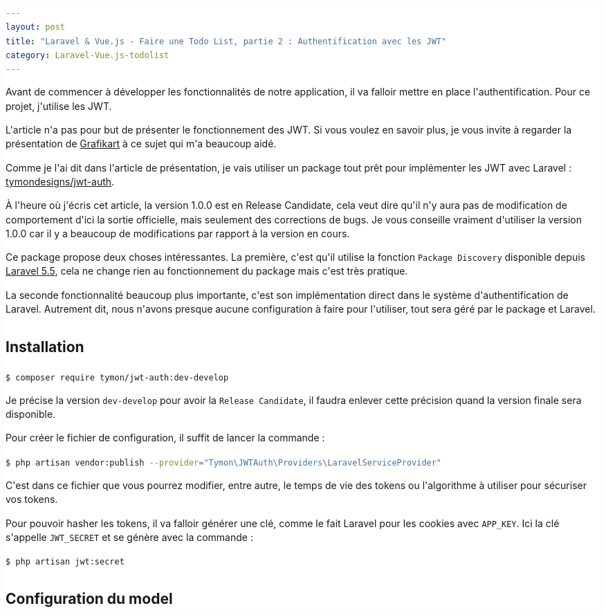 ```yaml
---
layout: post
title: "Laravel & Vue.js - Faire une Todo List, partie 2 : Authentification avec les JWT"
category: Laravel-Vue.js-todolist
---
```


Avant de commencer à développer les fonctionnalités de notre application, il va falloir mettre en place l'authentification. Pour ce projet, j'utilise les JWT.

L'article n'a pas pour but de présenter le fonctionnement des JWT. Si vous voulez en savoir plus, je vous invite à regarder la présentation de [Grafikart](https://www.grafikart.fr/tutoriels/divers/json-web-token-presentation-958) à ce sujet qui m'a beaucoup aidé.

Comme je l'ai dit dans l'article de présentation, je vais utiliser un package tout prêt pour implémenter les JWT avec Laravel : [tymondesigns/jwt-auth](https://github.com/tymondesigns/jwt-auth).

À l'heure où j'écris cet article, la version 1.0.0 est en Release Candidate, cela veut dire qu'il n'y aura pas de modification de comportement d'ici la sortie officielle, mais seulement des corrections de bugs. Je vous conseille vraiment d'utiliser la version 1.0.0 car il y a beaucoup de modifications par rapport à la version en cours.

Ce package propose deux choses intéressantes. La première, c'est qu'il utilise la fonction ```Package Discovery``` disponible depuis [Laravel 5.5](https://laravel.com/docs/5.5/releases#laravel-5.5), cela ne change rien au fonctionnement du package mais c'est très pratique.

La seconde fonctionnalité beaucoup plus importante, c'est son implémentation direct dans le système d'authentification de Laravel. Autrement dit, nous n'avons presque aucune configuration à faire pour l'utiliser, tout sera géré par le package et Laravel.

## Installation

```bash
$ composer require tymon/jwt-auth:dev-develop
```

Je précise la version ```dev-develop``` pour avoir la ```Release Candidate```, il faudra enlever cette précision quand la version finale sera disponible.

Pour créer le fichier de configuration, il suffit de lancer la commande :

```bash
$ php artisan vendor:publish --provider="Tymon\JWTAuth\Providers\LaravelServiceProvider"
```

C'est dans ce fichier que vous pourrez modifier, entre autre, le temps de vie des tokens ou l'algorithme à utiliser pour sécuriser vos tokens.

Pour pouvoir hasher les tokens, il va falloir générer une clé, comme le fait Laravel pour les cookies avec ```APP_KEY```. Ici la clé s'appelle ```JWT_SECRET``` et se génère avec la commande :

```bash
$ php artisan jwt:secret
```

## Configuration du model
